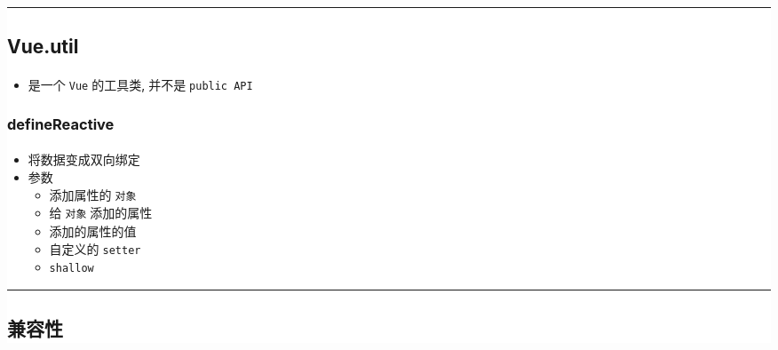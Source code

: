 

---

## Vue.util

- 是一个 `Vue` 的工具类, 并不是 `public API`



### defineReactive

- 将数据变成双向绑定
- 参数
  - 添加属性的 `对象`
  - 给 `对象` 添加的属性
  - 添加的属性的值
  - 自定义的 `setter`
  - `shallow`

---

## 兼容性


